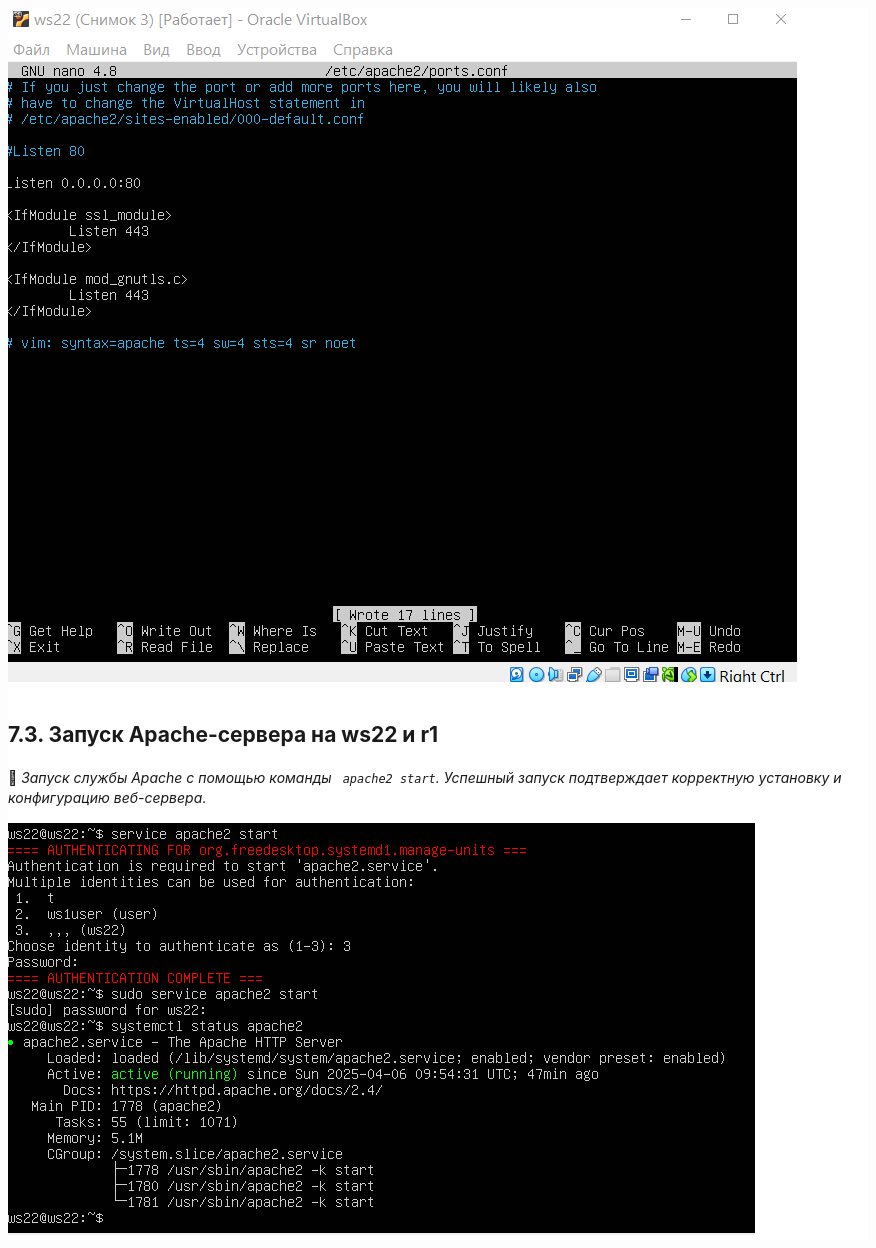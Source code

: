 ![text](img/7_task/ws22_apache_config_0000-80.png)
---

## 7.3. Запуск Apache-сервера на ws22 и r1
💬 *Запуск службы Apache с помощью команды ` apache2 start`. Успешный запуск подтверждает корректную установку и конфигурацию веб-сервера.*

![alt text](img/7_task/ws22_apache_start_status.png) 